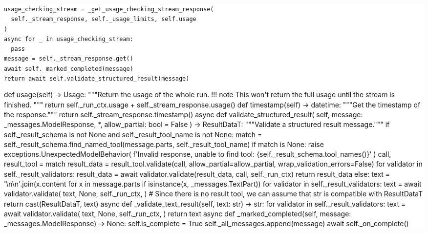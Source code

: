     usage_checking_stream = _get_usage_checking_stream_response(
      self._stream_response, self._usage_limits, self.usage
    )
    async for _ in usage_checking_stream:
      pass
    message = self._stream_response.get()
    await self._marked_completed(message)
    return await self.validate_structured_result(message)
  def usage(self) -> Usage:
"""Return the usage of the whole run.
    !!! note
      This won't return the full usage until the stream is finished.
    """
    return self._run_ctx.usage + self._stream_response.usage()
  def timestamp(self) -> datetime:
"""Get the timestamp of the response."""
    return self._stream_response.timestamp()
  async def validate_structured_result(
    self, message: _messages.ModelResponse, *, allow_partial: bool = False
  ) -> ResultDataT:
"""Validate a structured result message."""
    if self._result_schema is not None and self._result_tool_name is not None:
      match = self._result_schema.find_named_tool(message.parts, self._result_tool_name)
      if match is None:
        raise exceptions.UnexpectedModelBehavior(
          f'Invalid response, unable to find tool: {self._result_schema.tool_names()}'
        )
      call, result_tool = match
      result_data = result_tool.validate(call, allow_partial=allow_partial, wrap_validation_errors=False)
      for validator in self._result_validators:
        result_data = await validator.validate(result_data, call, self._run_ctx)
      return result_data
    else:
      text = '\n\n'.join(x.content for x in message.parts if isinstance(x, _messages.TextPart))
      for validator in self._result_validators:
        text = await validator.validate(
          text,
          None,
          self._run_ctx,
        )
      # Since there is no result tool, we can assume that str is compatible with ResultDataT
      return cast(ResultDataT, text)
  async def _validate_text_result(self, text: str) -> str:
    for validator in self._result_validators:
      text = await validator.validate(
        text,
        None,
        self._run_ctx,
      )
    return text
  async def _marked_completed(self, message: _messages.ModelResponse) -> None:
    self.is_complete = True
    self._all_messages.append(message)
    await self._on_complete()
